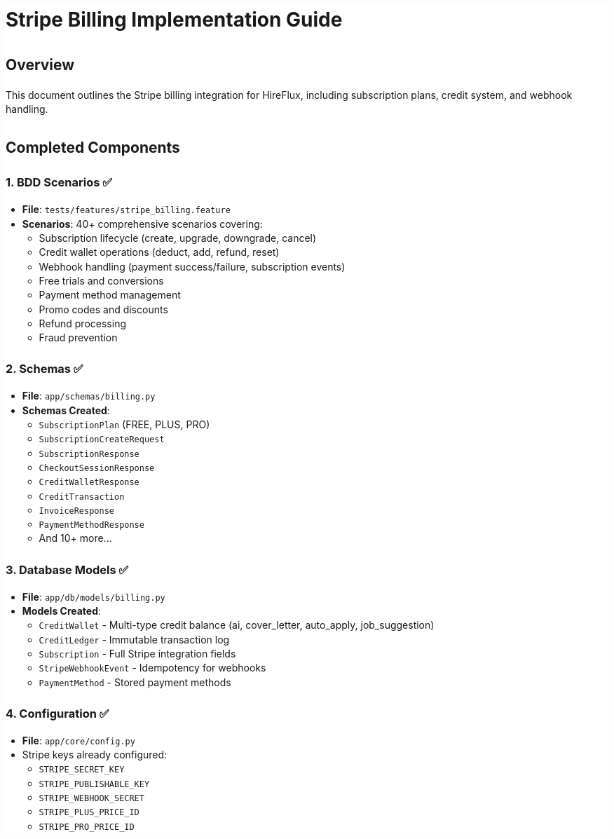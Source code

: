 # Stripe Billing Implementation Guide

## Overview
This document outlines the Stripe billing integration for HireFlux, including subscription plans, credit system, and webhook handling.

## Completed Components

### 1. BDD Scenarios ✅
- **File**: `tests/features/stripe_billing.feature`
- **Scenarios**: 40+ comprehensive scenarios covering:
  - Subscription lifecycle (create, upgrade, downgrade, cancel)
  - Credit wallet operations (deduct, add, refund, reset)
  - Webhook handling (payment success/failure, subscription events)
  - Free trials and conversions
  - Payment method management
  - Promo codes and discounts
  - Refund processing
  - Fraud prevention

### 2. Schemas ✅
- **File**: `app/schemas/billing.py`
- **Schemas Created**:
  - `SubscriptionPlan` (FREE, PLUS, PRO)
  - `SubscriptionCreateRequest`
  - `SubscriptionResponse`
  - `CheckoutSessionResponse`
  - `CreditWalletResponse`
  - `CreditTransaction`
  - `InvoiceResponse`
  - `PaymentMethodResponse`
  - And 10+ more...

### 3. Database Models ✅
- **File**: `app/db/models/billing.py`
- **Models Created**:
  - `CreditWallet` - Multi-type credit balance (ai, cover_letter, auto_apply, job_suggestion)
  - `CreditLedger` - Immutable transaction log
  - `Subscription` - Full Stripe integration fields
  - `StripeWebhookEvent` - Idempotency for webhooks
  - `PaymentMethod` - Stored payment methods

### 4. Configuration ✅
- **File**: `app/core/config.py`
- Stripe keys already configured:
  - `STRIPE_SECRET_KEY`
  - `STRIPE_PUBLISHABLE_KEY`
  - `STRIPE_WEBHOOK_SECRET`
  - `STRIPE_PLUS_PRICE_ID`
  - `STRIPE_PRO_PRICE_ID`

